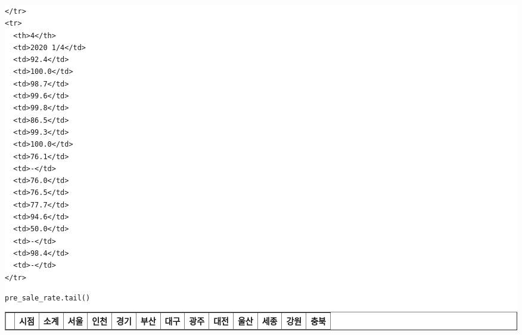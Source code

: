     </tr>
    <tr>
      <th>4</th>
      <td>2020 1/4</td>
      <td>92.4</td>
      <td>100.0</td>
      <td>98.7</td>
      <td>99.6</td>
      <td>99.8</td>
      <td>86.5</td>
      <td>99.3</td>
      <td>100.0</td>
      <td>76.1</td>
      <td>-</td>
      <td>76.0</td>
      <td>76.5</td>
      <td>77.7</td>
      <td>94.6</td>
      <td>50.0</td>
      <td>-</td>
      <td>98.4</td>
      <td>-</td>
    </tr>
  </tbody>
</table>
</div>




```python
pre_sale_rate.tail()
```




<div>
<style scoped>
    .dataframe tbody tr th:only-of-type {
        vertical-align: middle;
    }

    .dataframe tbody tr th {
        vertical-align: top;
    }

    .dataframe thead th {
        text-align: right;
    }
</style>
<table border="1" class="dataframe">
  <thead>
    <tr style="text-align: right;">
      <th></th>
      <th>시점</th>
      <th>소계</th>
      <th>서울</th>
      <th>인천</th>
      <th>경기</th>
      <th>부산</th>
      <th>대구</th>
      <th>광주</th>
      <th>대전</th>
      <th>울산</th>
      <th>세종</th>
      <th>강원</th>
      <th>충북</th>
